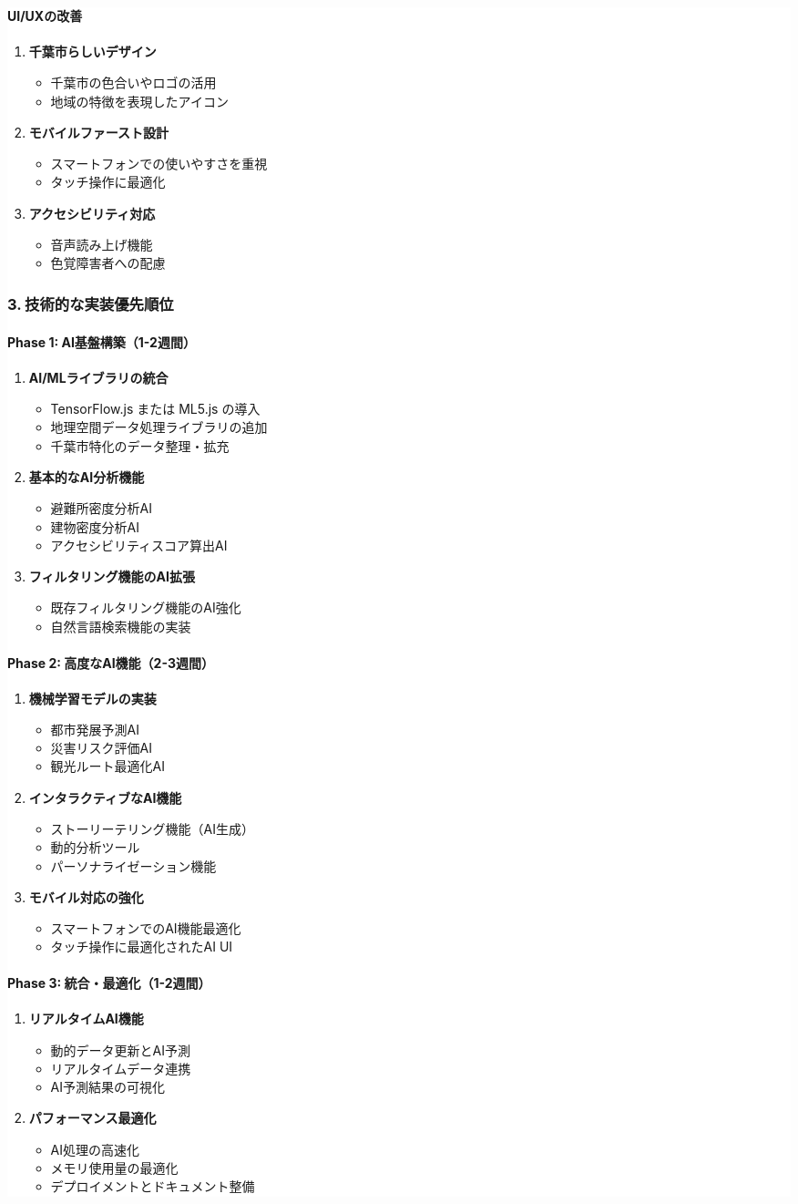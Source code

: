 #### UI/UXの改善
1. **千葉市らしいデザイン**
   - 千葉市の色合いやロゴの活用
   - 地域の特徴を表現したアイコン

2. **モバイルファースト設計**
   - スマートフォンでの使いやすさを重視
   - タッチ操作に最適化

3. **アクセシビリティ対応**
   - 音声読み上げ機能
   - 色覚障害者への配慮

### 3. 技術的な実装優先順位

#### Phase 1: AI基盤構築（1-2週間）
1. **AI/MLライブラリの統合**
   - TensorFlow.js または ML5.js の導入
   - 地理空間データ処理ライブラリの追加
   - 千葉市特化のデータ整理・拡充

2. **基本的なAI分析機能**
   - 避難所密度分析AI
   - 建物密度分析AI
   - アクセシビリティスコア算出AI

3. **フィルタリング機能のAI拡張**
   - 既存フィルタリング機能のAI強化
   - 自然言語検索機能の実装

#### Phase 2: 高度なAI機能（2-3週間）
1. **機械学習モデルの実装**
   - 都市発展予測AI
   - 災害リスク評価AI
   - 観光ルート最適化AI

2. **インタラクティブなAI機能**
   - ストーリーテリング機能（AI生成）
   - 動的分析ツール
   - パーソナライゼーション機能

3. **モバイル対応の強化**
   - スマートフォンでのAI機能最適化
   - タッチ操作に最適化されたAI UI

#### Phase 3: 統合・最適化（1-2週間）
1. **リアルタイムAI機能**
   - 動的データ更新とAI予測
   - リアルタイムデータ連携
   - AI予測結果の可視化

2. **パフォーマンス最適化**
   - AI処理の高速化
   - メモリ使用量の最適化
   - デプロイメントとドキュメント整備
